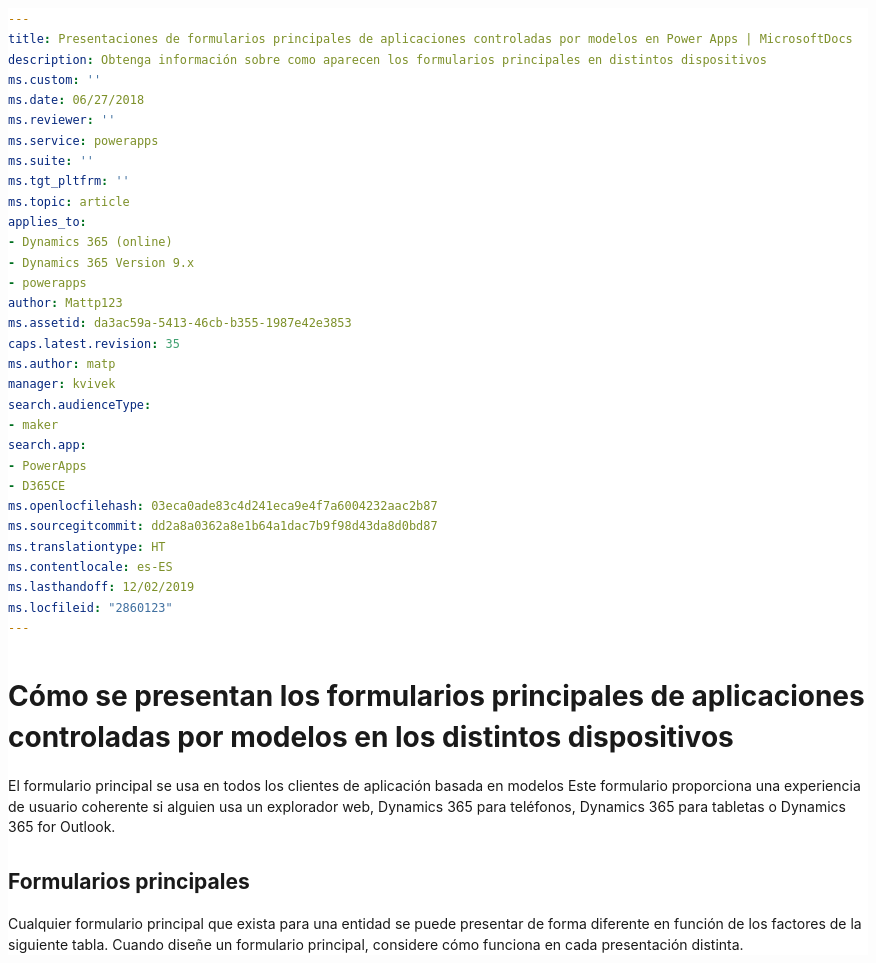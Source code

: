 ```yaml
---
title: Presentaciones de formularios principales de aplicaciones controladas por modelos en Power Apps | MicrosoftDocs
description: Obtenga información sobre como aparecen los formularios principales en distintos dispositivos
ms.custom: ''
ms.date: 06/27/2018
ms.reviewer: ''
ms.service: powerapps
ms.suite: ''
ms.tgt_pltfrm: ''
ms.topic: article
applies_to:
- Dynamics 365 (online)
- Dynamics 365 Version 9.x
- powerapps
author: Mattp123
ms.assetid: da3ac59a-5413-46cb-b355-1987e42e3853
caps.latest.revision: 35
ms.author: matp
manager: kvivek
search.audienceType:
- maker
search.app:
- PowerApps
- D365CE
ms.openlocfilehash: 03eca0ade83c4d241eca9e4f7a6004232aac2b87
ms.sourcegitcommit: dd2a8a0362a8e1b64a1dac7b9f98d43da8d0bd87
ms.translationtype: HT
ms.contentlocale: es-ES
ms.lasthandoff: 12/02/2019
ms.locfileid: "2860123"
---
```

# <a name="how-model-driven-app-main-forms-appear-on-different-devices"></a>Cómo se presentan los formularios principales de aplicaciones controladas por modelos en los distintos dispositivos

El formulario principal se usa en todos los clientes de aplicación basada en modelos Este formulario proporciona una experiencia de usuario coherente si alguien usa un explorador web, Dynamics 365 para teléfonos, Dynamics 365 para tabletas o Dynamics 365 for Outlook.  
  
<a name="BKMK_MainFormPresentations"></a>   
## <a name="main-forms"></a>Formularios principales  
 Cualquier formulario principal que exista para una entidad se puede presentar de forma diferente en función de los factores de la siguiente tabla. Cuando diseñe un formulario principal, considere cómo funciona en cada presentación distinta.  
  